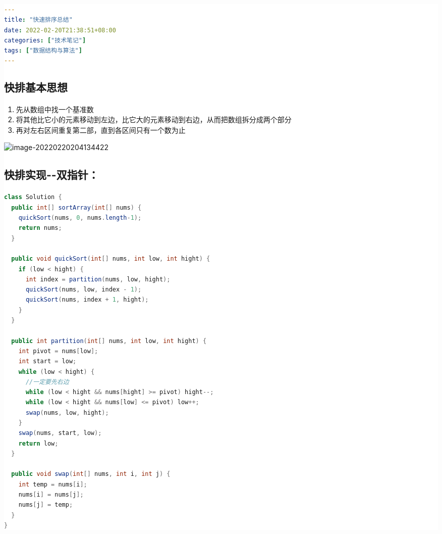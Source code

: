 ```yaml
---
title: "快速排序总结"
date: 2022-02-20T21:38:51+08:00
categories: ["技术笔记"]
tags: ["数据结构与算法"]
---
```


## 快排基本思想

1. 先从数组中找一个基准数
2. 将其他比它小的元素移动到左边，比它大的元素移动到右边，从而把数组拆分成两个部分
3. 再对左右区间重复第二部，直到各区间只有一个数为止

![image-20220220204134422](https://tva1.sinaimg.cn/large/e6c9d24ely1gzk9f8i1kzj21160f6tb8.jpg)

## 快排实现--双指针：

```java
class Solution {
  public int[] sortArray(int[] nums) {
    quickSort(nums, 0, nums.length-1);
    return nums;
  }
  
  public void quickSort(int[] nums, int low, int hight) {
    if (low < hight) {
      int index = partition(nums, low, hight);
      quickSort(nums, low, index - 1);
      quickSort(nums, index + 1, hight);
    }
  }
  
  public int partition(int[] nums, int low, int hight) {
    int pivot = nums[low];
    int start = low;
    while (low < hight) {
      //一定要先右边
      while (low < hight && nums[hight] >= pivot) hight--;
      while (low < hight && nums[low] <= pivot) low++;
      swap(nums, low, hight);
    }
    swap(nums, start, low);
    return low;
  }
  
  public void swap(int[] nums, int i, int j) {
    int temp = nums[i];
    nums[i] = nums[j];
    nums[j] = temp;
  }
}
```

